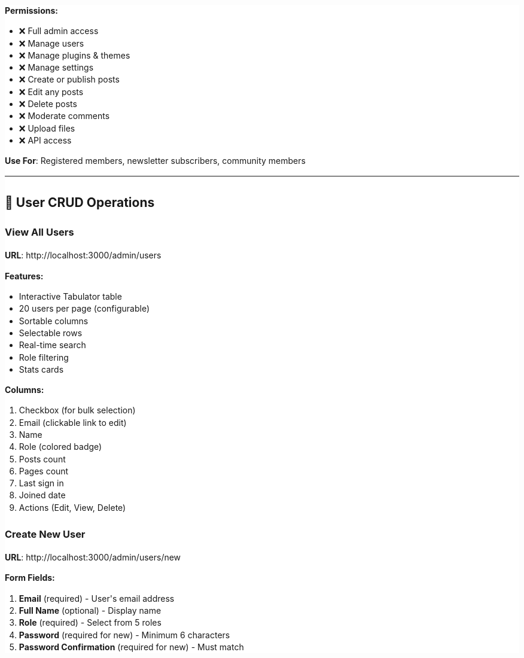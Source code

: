 **Permissions:**
- ❌ Full admin access
- ❌ Manage users
- ❌ Manage plugins & themes
- ❌ Manage settings
- ❌ Create or publish posts
- ❌ Edit any posts
- ❌ Delete posts
- ❌ Moderate comments
- ❌ Upload files
- ❌ API access

**Use For**: Registered members, newsletter subscribers, community members

---

## 🔧 User CRUD Operations

### View All Users

**URL**: http://localhost:3000/admin/users

**Features:**
- Interactive Tabulator table
- 20 users per page (configurable)
- Sortable columns
- Selectable rows
- Real-time search
- Role filtering
- Stats cards

**Columns:**
1. Checkbox (for bulk selection)
2. Email (clickable link to edit)
3. Name
4. Role (colored badge)
5. Posts count
6. Pages count
7. Last sign in
8. Joined date
9. Actions (Edit, View, Delete)

### Create New User

**URL**: http://localhost:3000/admin/users/new

**Form Fields:**
1. **Email** (required) - User's email address
2. **Full Name** (optional) - Display name
3. **Role** (required) - Select from 5 roles
4. **Password** (required for new) - Minimum 6 characters
5. **Password Confirmation** (required for new) - Must match
